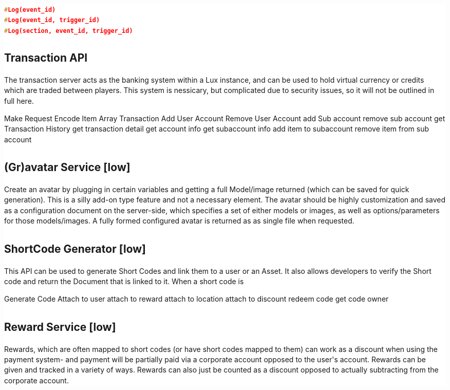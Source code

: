 ```c
#Log(event_id)
#Log(event_id, trigger_id) 
#Log(section, event_id, trigger_id)
```

## Transaction API
The transaction server acts as the banking system within a Lux instance, and can be used to hold virtual currency or credits which are traded between players. This system is nessicary, but complicated due to security issues, so it will not be outlined in full here. 

Make Request
Encode Item Array
Transaction
Add User Account
Remove User Account
add Sub account
remove sub account
get Transaction History
get transaction detail
get account info
get subaccount info
add item to subaccount
remove item from sub account

## (Gr)avatar Service [low]
Create an avatar by plugging in certain variables and getting a full Model/image returned (which can be saved for quick generation). This is a silly add-on type feature and not a necessary element. The avatar should be highly customization and saved as a configuration document on the server-side, which specifies a set of either models or images, as well as options/parameters for those models/images. A fully formed configured avatar is returned as as single file when requested.  

## ShortCode Generator [low]
This API can be used to generate Short Codes and link them to a user or an Asset. It also allows developers to verify the Short code and return the Document that is linked to it. When a short code is

Generate Code
Attach to user
attach to reward
attach to location
attach to discount
redeem code
get code owner

## Reward Service [low]
Rewards, which are often mapped to short codes (or have short codes mapped to them) can work as a discount when using the payment system- and payment will be partially paid via a corporate account opposed to the user's account. Rewards can be given and tracked in a variety of ways. Rewards can also just be counted as a discount opposed to actually subtracting from the corporate account.
